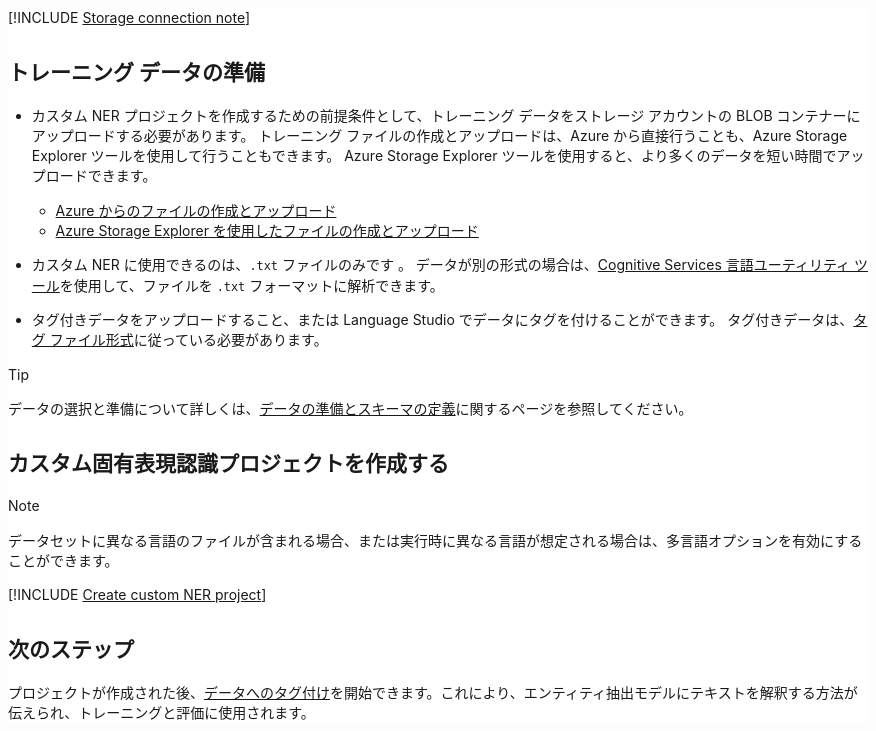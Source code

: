[!INCLUDE [Storage connection note](../../custom-classification/includes/storage-account-note.md)]

## <a name="prepare-training-data"></a>トレーニング データの準備

* カスタム NER プロジェクトを作成するための前提条件として、トレーニング データをストレージ アカウントの BLOB コンテナーにアップロードする必要があります。 トレーニング ファイルの作成とアップロードは、Azure から直接行うことも、Azure Storage Explorer ツールを使用して行うこともできます。 Azure Storage Explorer ツールを使用すると、より多くのデータを短い時間でアップロードできます。

  * [Azure からのファイルの作成とアップロード](/azure/storage/blobs/storage-quickstart-blobs-portal#create-a-container)
  * [Azure Storage Explorer を使用したファイルの作成とアップロード](/azure/vs-azure-tools-storage-explorer-blobs)

* カスタム NER に使用できるのは、`.txt` ファイルのみです 。 データが別の形式の場合は、[Cognitive Services 言語ユーティリティ ツール](https://aka.ms/CognitiveServicesLanguageUtilities)を使用して、ファイルを `.txt` フォーマットに解析できます。

* タグ付きデータをアップロードすること、または Language Studio でデータにタグを付けることができます。 タグ付きデータは、[タグ ファイル形式](../concepts/data-formats.md)に従っている必要があります。 

>[!TIP]
> データの選択と準備について詳しくは、[データの準備とスキーマの定義](../how-to/design-schema.md)に関するページを参照してください。

## <a name="create-a-custom-named-entity-recognition-project"></a>カスタム固有表現認識プロジェクトを作成する

>[!NOTE]
> データセットに異なる言語のファイルが含まれる場合、または実行時に異なる言語が想定される場合は、多言語オプションを有効にすることができます。

[!INCLUDE [Create custom NER project](../includes/create-project.md)]

## <a name="next-steps"></a>次のステップ

プロジェクトが作成された後、[データへのタグ付け](tag-data.md)を開始できます。これにより、エンティティ抽出モデルにテキストを解釈する方法が伝えられ、トレーニングと評価に使用されます。
